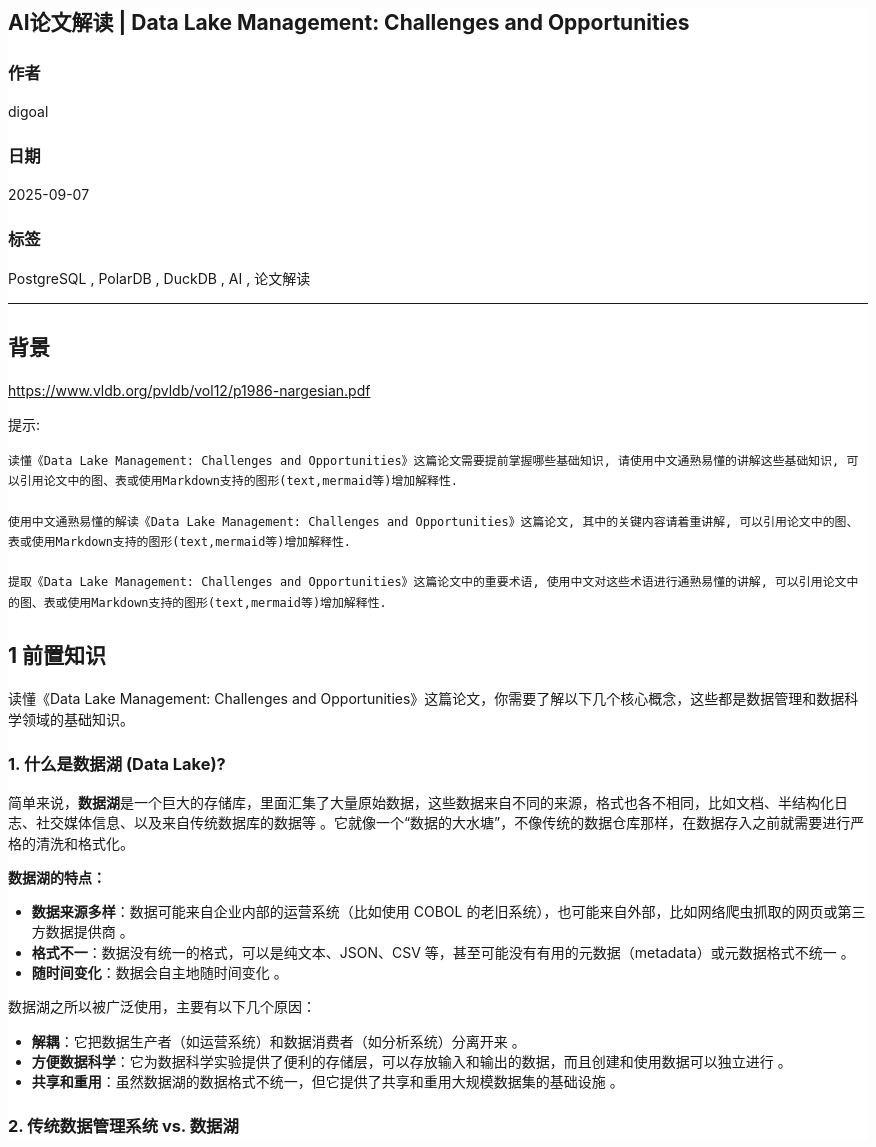 ## AI论文解读 | Data Lake Management: Challenges and Opportunities
        
### 作者        
digoal        
        
### 日期        
2025-09-07        
        
### 标签        
PostgreSQL , PolarDB , DuckDB , AI , 论文解读        
        
----        
        
## 背景  
      
https://www.vldb.org/pvldb/vol12/p1986-nargesian.pdf        
  
提示:          
```          
读懂《Data Lake Management: Challenges and Opportunities》这篇论文需要提前掌握哪些基础知识, 请使用中文通熟易懂的讲解这些基础知识, 可以引用论文中的图、表或使用Markdown支持的图形(text,mermaid等)增加解释性. 
  
使用中文通熟易懂的解读《Data Lake Management: Challenges and Opportunities》这篇论文, 其中的关键内容请着重讲解, 可以引用论文中的图、表或使用Markdown支持的图形(text,mermaid等)增加解释性. 
  
提取《Data Lake Management: Challenges and Opportunities》这篇论文中的重要术语, 使用中文对这些术语进行通熟易懂的讲解, 可以引用论文中的图、表或使用Markdown支持的图形(text,mermaid等)增加解释性. 
```     
  
## 1 前置知识 
  
读懂《Data Lake Management: Challenges and Opportunities》这篇论文，你需要了解以下几个核心概念，这些都是数据管理和数据科学领域的基础知识。

### 1\. 什么是数据湖 (Data Lake)?

简单来说，**数据湖**是一个巨大的存储库，里面汇集了大量原始数据，这些数据来自不同的来源，格式也各不相同，比如文档、半结构化日志、社交媒体信息、以及来自传统数据库的数据等 。它就像一个“数据的大水塘”，不像传统的数据仓库那样，在数据存入之前就需要进行严格的清洗和格式化。

**数据湖的特点：**

  * **数据来源多样**：数据可能来自企业内部的运营系统（比如使用 COBOL 的老旧系统），也可能来自外部，比如网络爬虫抓取的网页或第三方数据提供商 。
  * **格式不一**：数据没有统一的格式，可以是纯文本、JSON、CSV 等，甚至可能没有有用的元数据（metadata）或元数据格式不统一 。
  * **随时间变化**：数据会自主地随时间变化 。

数据湖之所以被广泛使用，主要有以下几个原因：

  * **解耦**：它把数据生产者（如运营系统）和数据消费者（如分析系统）分离开来 。
  * **方便数据科学**：它为数据科学实验提供了便利的存储层，可以存放输入和输出的数据，而且创建和使用数据可以独立进行 。
  * **共享和重用**：虽然数据湖的数据格式不统一，但它提供了共享和重用大规模数据集的基础设施 。

### 2\. 传统数据管理系统 vs. 数据湖
